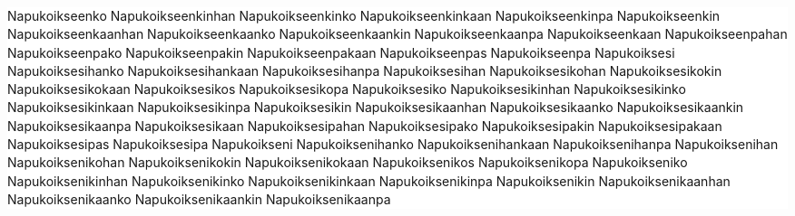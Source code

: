 Napukoikseenko
Napukoikseenkinhan
Napukoikseenkinko
Napukoikseenkinkaan
Napukoikseenkinpa
Napukoikseenkin
Napukoikseenkaanhan
Napukoikseenkaanko
Napukoikseenkaankin
Napukoikseenkaanpa
Napukoikseenkaan
Napukoikseenpahan
Napukoikseenpako
Napukoikseenpakin
Napukoikseenpakaan
Napukoikseenpas
Napukoikseenpa
Napukoiksesi
Napukoiksesihanko
Napukoiksesihankaan
Napukoiksesihanpa
Napukoiksesihan
Napukoiksesikohan
Napukoiksesikokin
Napukoiksesikokaan
Napukoiksesikos
Napukoiksesikopa
Napukoiksesiko
Napukoiksesikinhan
Napukoiksesikinko
Napukoiksesikinkaan
Napukoiksesikinpa
Napukoiksesikin
Napukoiksesikaanhan
Napukoiksesikaanko
Napukoiksesikaankin
Napukoiksesikaanpa
Napukoiksesikaan
Napukoiksesipahan
Napukoiksesipako
Napukoiksesipakin
Napukoiksesipakaan
Napukoiksesipas
Napukoiksesipa
Napukoikseni
Napukoiksenihanko
Napukoiksenihankaan
Napukoiksenihanpa
Napukoiksenihan
Napukoiksenikohan
Napukoiksenikokin
Napukoiksenikokaan
Napukoiksenikos
Napukoiksenikopa
Napukoikseniko
Napukoiksenikinhan
Napukoiksenikinko
Napukoiksenikinkaan
Napukoiksenikinpa
Napukoiksenikin
Napukoiksenikaanhan
Napukoiksenikaanko
Napukoiksenikaankin
Napukoiksenikaanpa
